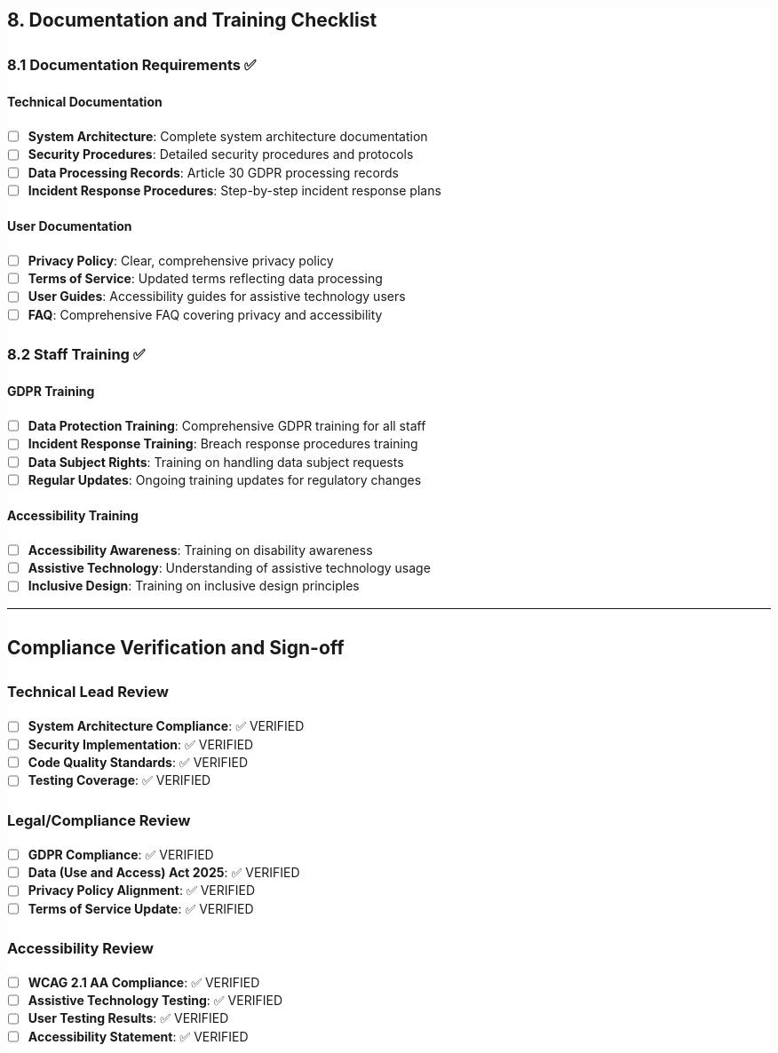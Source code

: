 
## 8. Documentation and Training Checklist

### 8.1 Documentation Requirements ✅

#### Technical Documentation
- [ ] **System Architecture**: Complete system architecture documentation
- [ ] **Security Procedures**: Detailed security procedures and protocols
- [ ] **Data Processing Records**: Article 30 GDPR processing records
- [ ] **Incident Response Procedures**: Step-by-step incident response plans

#### User Documentation
- [ ] **Privacy Policy**: Clear, comprehensive privacy policy
- [ ] **Terms of Service**: Updated terms reflecting data processing
- [ ] **User Guides**: Accessibility guides for assistive technology users
- [ ] **FAQ**: Comprehensive FAQ covering privacy and accessibility

### 8.2 Staff Training ✅

#### GDPR Training
- [ ] **Data Protection Training**: Comprehensive GDPR training for all staff
- [ ] **Incident Response Training**: Breach response procedures training
- [ ] **Data Subject Rights**: Training on handling data subject requests
- [ ] **Regular Updates**: Ongoing training updates for regulatory changes

#### Accessibility Training
- [ ] **Accessibility Awareness**: Training on disability awareness
- [ ] **Assistive Technology**: Understanding of assistive technology usage
- [ ] **Inclusive Design**: Training on inclusive design principles

---

## Compliance Verification and Sign-off

### Technical Lead Review
- [ ] **System Architecture Compliance**: ✅ VERIFIED
- [ ] **Security Implementation**: ✅ VERIFIED  
- [ ] **Code Quality Standards**: ✅ VERIFIED
- [ ] **Testing Coverage**: ✅ VERIFIED

### Legal/Compliance Review
- [ ] **GDPR Compliance**: ✅ VERIFIED
- [ ] **Data (Use and Access) Act 2025**: ✅ VERIFIED
- [ ] **Privacy Policy Alignment**: ✅ VERIFIED
- [ ] **Terms of Service Update**: ✅ VERIFIED

### Accessibility Review
- [ ] **WCAG 2.1 AA Compliance**: ✅ VERIFIED
- [ ] **Assistive Technology Testing**: ✅ VERIFIED
- [ ] **User Testing Results**: ✅ VERIFIED
- [ ] **Accessibility Statement**: ✅ VERIFIED
